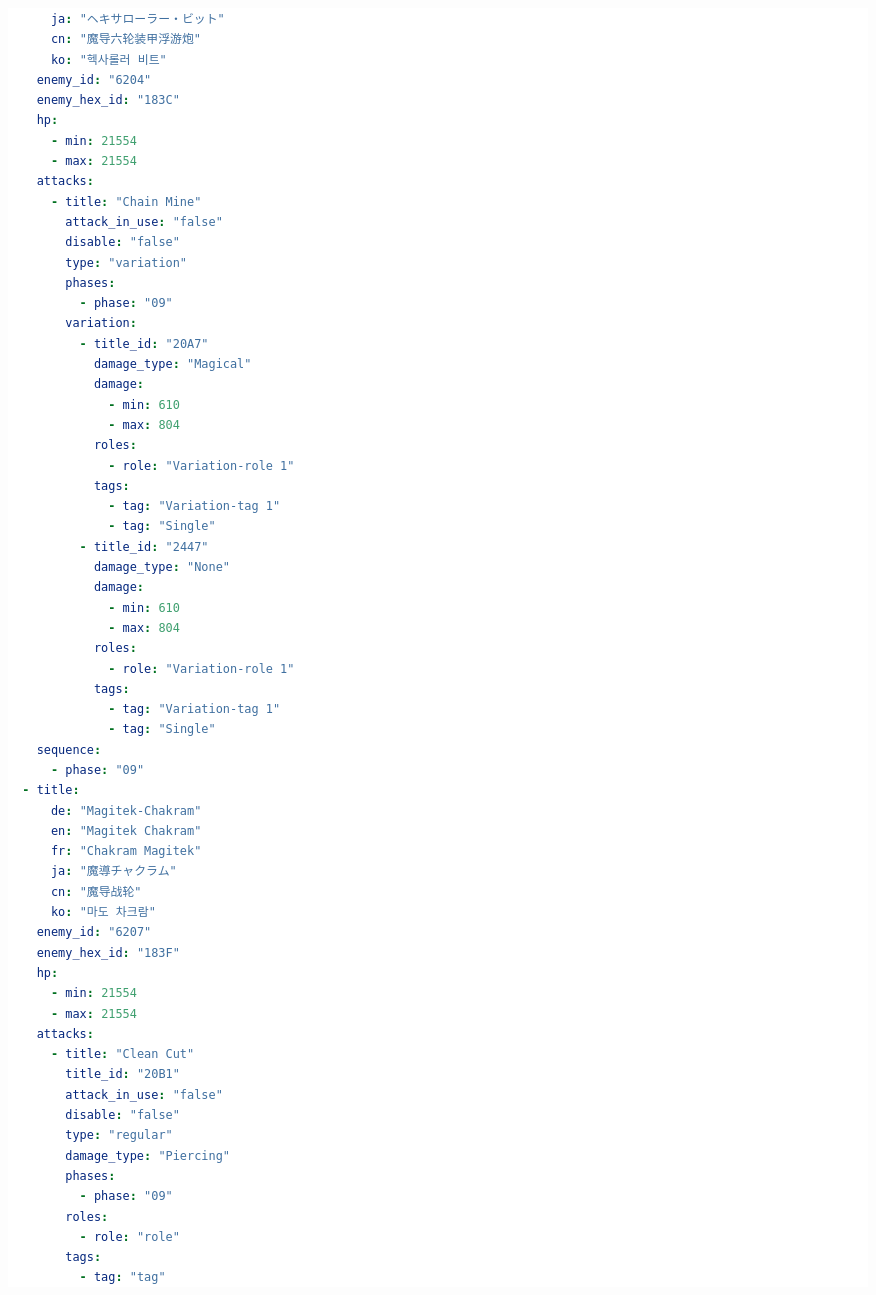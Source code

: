```yaml
      ja: "ヘキサローラー・ビット"
      cn: "魔导六轮装甲浮游炮"
      ko: "헥사롤러 비트"
    enemy_id: "6204"
    enemy_hex_id: "183C"
    hp:
      - min: 21554
      - max: 21554
    attacks:
      - title: "Chain Mine"
        attack_in_use: "false"
        disable: "false"
        type: "variation"
        phases:
          - phase: "09"
        variation:
          - title_id: "20A7"
            damage_type: "Magical"
            damage:
              - min: 610
              - max: 804
            roles:
              - role: "Variation-role 1"
            tags:
              - tag: "Variation-tag 1"
              - tag: "Single"
          - title_id: "2447"
            damage_type: "None"
            damage:
              - min: 610
              - max: 804
            roles:
              - role: "Variation-role 1"
            tags:
              - tag: "Variation-tag 1"
              - tag: "Single"
    sequence:
      - phase: "09"
  - title:
      de: "Magitek-Chakram"
      en: "Magitek Chakram"
      fr: "Chakram Magitek"
      ja: "魔導チャクラム"
      cn: "魔导战轮"
      ko: "마도 차크람"
    enemy_id: "6207"
    enemy_hex_id: "183F"
    hp:
      - min: 21554
      - max: 21554
    attacks:
      - title: "Clean Cut"
        title_id: "20B1"
        attack_in_use: "false"
        disable: "false"
        type: "regular"
        damage_type: "Piercing"
        phases:
          - phase: "09"
        roles:
          - role: "role"
        tags:
          - tag: "tag"
```